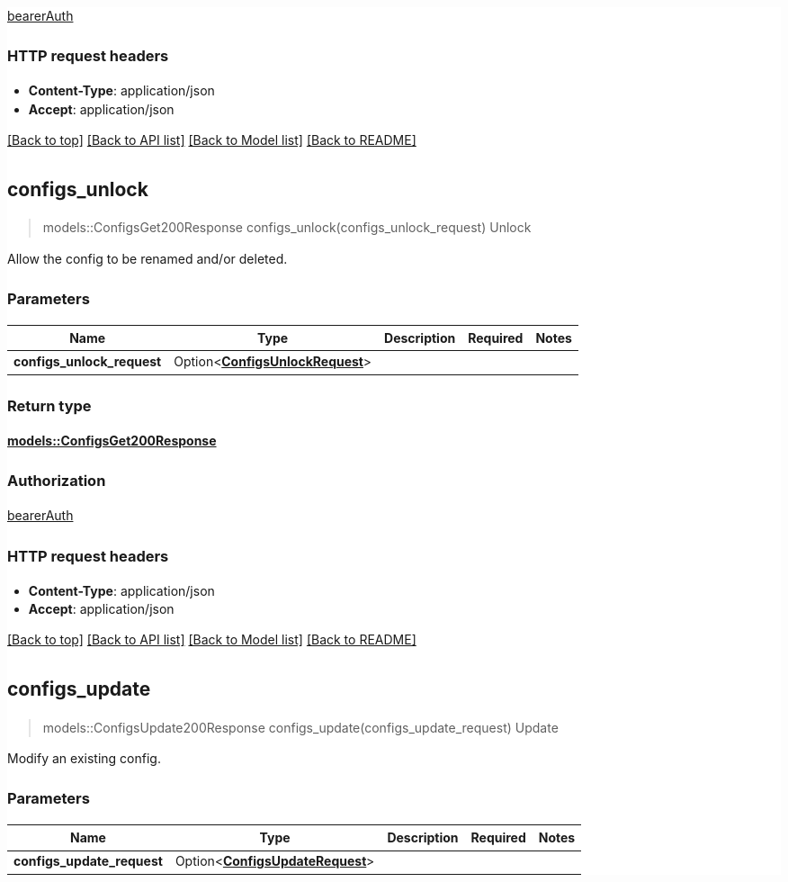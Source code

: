 [bearerAuth](../README.md#bearerAuth)

### HTTP request headers

- **Content-Type**: application/json
- **Accept**: application/json

[[Back to top]](#) [[Back to API list]](../README.md#documentation-for-api-endpoints) [[Back to Model list]](../README.md#documentation-for-models) [[Back to README]](../README.md)


## configs_unlock

> models::ConfigsGet200Response configs_unlock(configs_unlock_request)
Unlock

Allow the config to be renamed and/or deleted.

### Parameters


Name | Type | Description  | Required | Notes
------------- | ------------- | ------------- | ------------- | -------------
**configs_unlock_request** | Option<[**ConfigsUnlockRequest**](ConfigsUnlockRequest.md)> |  |  |

### Return type

[**models::ConfigsGet200Response**](configs_get_200_response.md)

### Authorization

[bearerAuth](../README.md#bearerAuth)

### HTTP request headers

- **Content-Type**: application/json
- **Accept**: application/json

[[Back to top]](#) [[Back to API list]](../README.md#documentation-for-api-endpoints) [[Back to Model list]](../README.md#documentation-for-models) [[Back to README]](../README.md)


## configs_update

> models::ConfigsUpdate200Response configs_update(configs_update_request)
Update

Modify an existing config.

### Parameters


Name | Type | Description  | Required | Notes
------------- | ------------- | ------------- | ------------- | -------------
**configs_update_request** | Option<[**ConfigsUpdateRequest**](ConfigsUpdateRequest.md)> |  |  |
